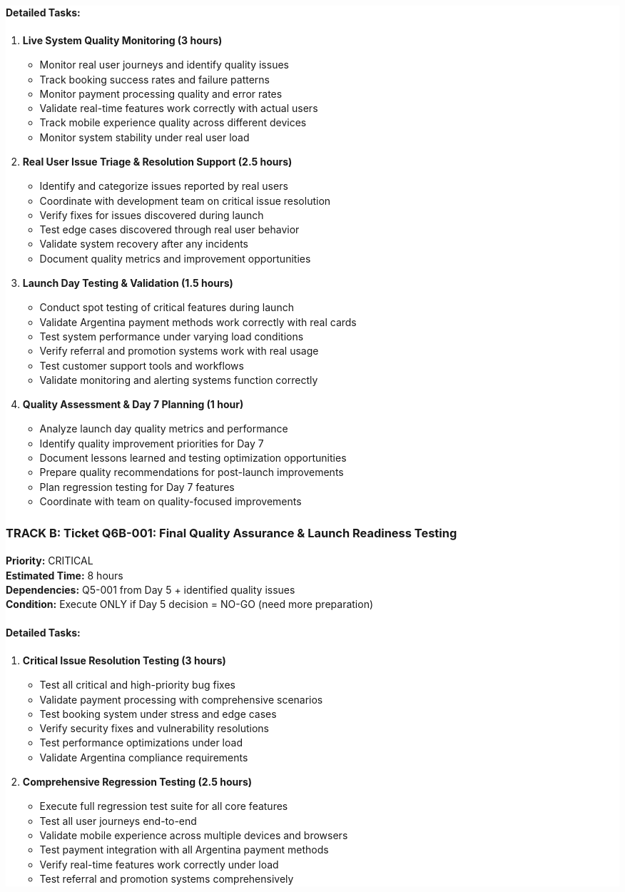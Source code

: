 #### **Detailed Tasks:**
1. **Live System Quality Monitoring (3 hours)**
   - Monitor real user journeys and identify quality issues
   - Track booking success rates and failure patterns
   - Monitor payment processing quality and error rates
   - Validate real-time features work correctly with actual users
   - Track mobile experience quality across different devices
   - Monitor system stability under real user load

2. **Real User Issue Triage & Resolution Support (2.5 hours)**
   - Identify and categorize issues reported by real users
   - Coordinate with development team on critical issue resolution
   - Verify fixes for issues discovered during launch
   - Test edge cases discovered through real user behavior
   - Validate system recovery after any incidents
   - Document quality metrics and improvement opportunities

3. **Launch Day Testing & Validation (1.5 hours)**
   - Conduct spot testing of critical features during launch
   - Validate Argentina payment methods work correctly with real cards
   - Test system performance under varying load conditions
   - Verify referral and promotion systems work with real usage
   - Test customer support tools and workflows
   - Validate monitoring and alerting systems function correctly

4. **Quality Assessment & Day 7 Planning (1 hour)**
   - Analyze launch day quality metrics and performance
   - Identify quality improvement priorities for Day 7
   - Document lessons learned and testing optimization opportunities
   - Prepare quality recommendations for post-launch improvements
   - Plan regression testing for Day 7 features
   - Coordinate with team on quality-focused improvements

### **TRACK B: Ticket Q6B-001: Final Quality Assurance & Launch Readiness Testing**
**Priority:** CRITICAL  
**Estimated Time:** 8 hours  
**Dependencies:** Q5-001 from Day 5 + identified quality issues  
**Condition:** Execute ONLY if Day 5 decision = NO-GO (need more preparation)

#### **Detailed Tasks:**
1. **Critical Issue Resolution Testing (3 hours)**
   - Test all critical and high-priority bug fixes
   - Validate payment processing with comprehensive scenarios
   - Test booking system under stress and edge cases
   - Verify security fixes and vulnerability resolutions
   - Test performance optimizations under load
   - Validate Argentina compliance requirements

2. **Comprehensive Regression Testing (2.5 hours)**
   - Execute full regression test suite for all core features
   - Test all user journeys end-to-end
   - Validate mobile experience across multiple devices and browsers
   - Test payment integration with all Argentina payment methods
   - Verify real-time features work correctly under load
   - Test referral and promotion systems comprehensively
